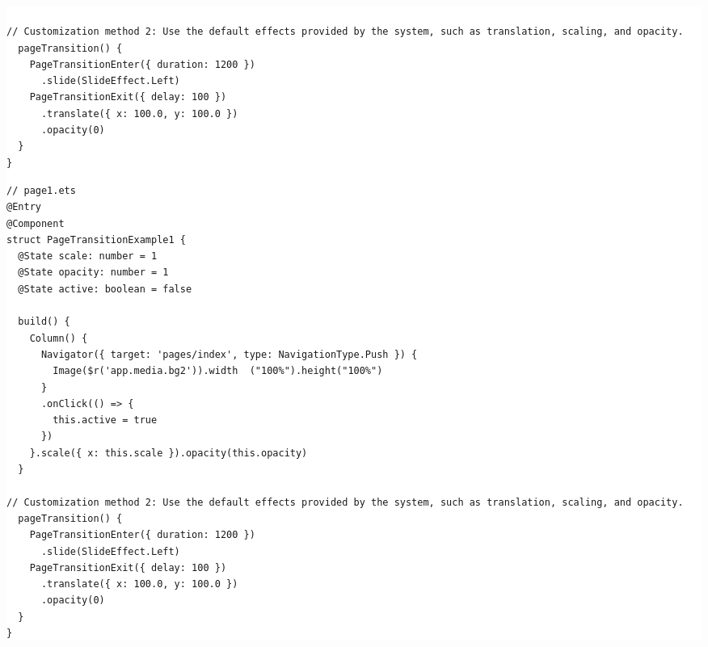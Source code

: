 ```

// Customization method 2: Use the default effects provided by the system, such as translation, scaling, and opacity.
  pageTransition() {
    PageTransitionEnter({ duration: 1200 })
      .slide(SlideEffect.Left)
    PageTransitionExit({ delay: 100 })
      .translate({ x: 100.0, y: 100.0 })
      .opacity(0)
  }
}
```

```
// page1.ets
@Entry
@Component
struct PageTransitionExample1 {
  @State scale: number = 1
  @State opacity: number = 1
  @State active: boolean = false

  build() {
    Column() {
      Navigator({ target: 'pages/index', type: NavigationType.Push }) {
        Image($r('app.media.bg2')).width  ("100%").height("100%")
      }
      .onClick(() => {
        this.active = true
      })
    }.scale({ x: this.scale }).opacity(this.opacity)
  }

// Customization method 2: Use the default effects provided by the system, such as translation, scaling, and opacity.
  pageTransition() {
    PageTransitionEnter({ duration: 1200 })
      .slide(SlideEffect.Left)
    PageTransitionExit({ delay: 100 })
      .translate({ x: 100.0, y: 100.0 })
      .opacity(0)
  }
}
```

